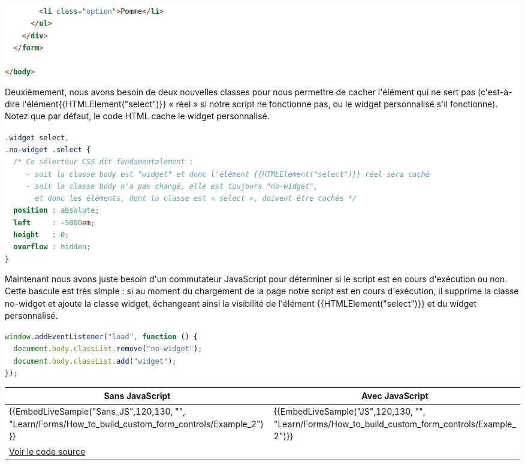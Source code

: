 ```html
        <li class="option">Pomme</li>
      </ul>
    </div>
  </form>

</body>
```



Deuxièmement, nous avons besoin de deux nouvelles classes pour nous permettre de cacher l'élément qui ne sert pas (c'est-à-dire l'élément{{HTMLElement("select")}} « réel »  si notre script ne fonctionne pas, ou le widget personnalisé s'il fonctionne). Notez que par défaut, le code HTML cache le widget personnalisé.

```css
.widget select,
.no-widget .select {
  /* Ce sélecteur CSS dit fondamentalement :
     - soit la classe body est "widget" et donc l'élément {{HTMLElement("select")}} réel sera caché
     - soit la classe body n'a pas changé, elle est toujours "no-widget",
       et donc les éléments, dont la classe est « select », doivent être cachés */
  position : absolute;
  left     : -5000em;
  height   : 0;
  overflow : hidden;
}
```



Maintenant nous avons juste besoin d'un commutateur JavaScript pour déterminer si le script est en cours d'exécution ou non. Cette bascule est très simple : si au moment du chargement de la page notre script est en cours d'exécution, il supprime la classe no-widget et ajoute la classe widget, échangeant ainsi la visibilité de l'élément {{HTMLElement("select")}} et du widget personnalisé.





```js
window.addEventListener("load", function () {
  document.body.classList.remove("no-widget");
  document.body.classList.add("widget");
});
```

<table>
  <thead>
    <tr>
      <th scope="col">Sans JavaScript</th>
      <th scope="col">Avec JavaScript</th>
    </tr>
  </thead>
  <tbody>
    <tr>
      <td>
        {{EmbedLiveSample("Sans_JS",120,130, "", "Learn/Forms/How_to_build_custom_form_controls/Example_2")}}
      </td>
      <td>
        {{EmbedLiveSample("JS",120,130, "", "Learn/Forms/How_to_build_custom_form_controls/Example_2")}}
      </td>
    </tr>
    <tr>
      <td colspan="2">
        <a
          href="/fr/docs/Learn/Forms/How_to_build_custom_form_controls/Example_2"
          >Voir le code source</a
        >